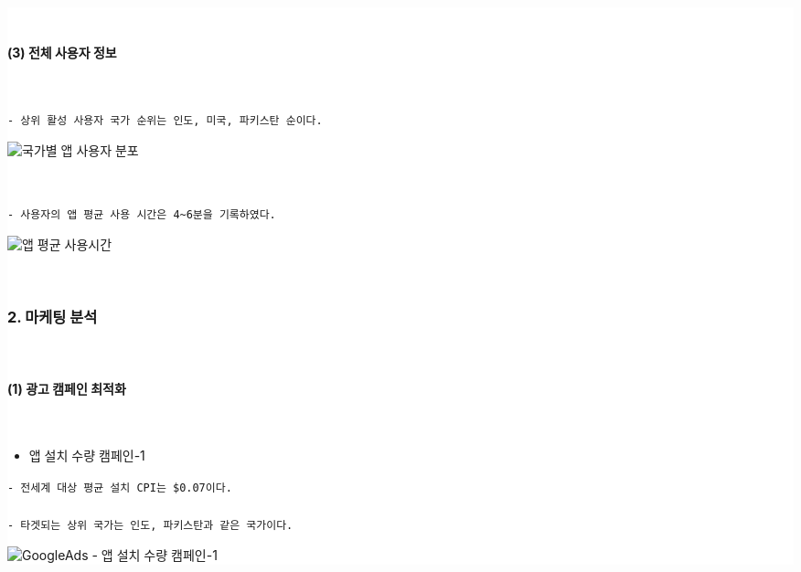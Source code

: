 </br>

#### **(3) 전체 사용자 정보**

</br>

```text
- 상위 활성 사용자 국가 순위는 인도, 미국, 파키스탄 순이다.
```

<img
  width="768px"
  alt="국가별 앱 사용자 분포"
  src="https://user-images.githubusercontent.com/36183001/140322129-024509ca-8143-418d-a75f-a8ebf5fedd81.png"
/>

</br>

```text
- 사용자의 앱 평균 사용 시간은 4~6분을 기록하였다.
```

<img
  width="768px"
  alt="앱 평균 사용시간"
  src="https://user-images.githubusercontent.com/36183001/140322519-cd6acb92-5c9b-4a23-bd19-2979247fa292.png"
/>

</br>



### **2. 마케팅 분석**

</br>

#### **(1) 광고 캠페인 최적화**

</br>

- 앱 설치 수량 캠페인-1

```text
- 전세계 대상 평균 설치 CPI는 $0.07이다.

- 타겟되는 상위 국가는 인도, 파키스탄과 같은 국가이다. 
```

<img
  width="768px"
  alt="GoogleAds - 앱 설치 수량 캠페인-1"
  src="https://user-images.githubusercontent.com/36183001/140322030-15ab5713-a02f-497a-b747-5bf29f795e99.png"
/>
